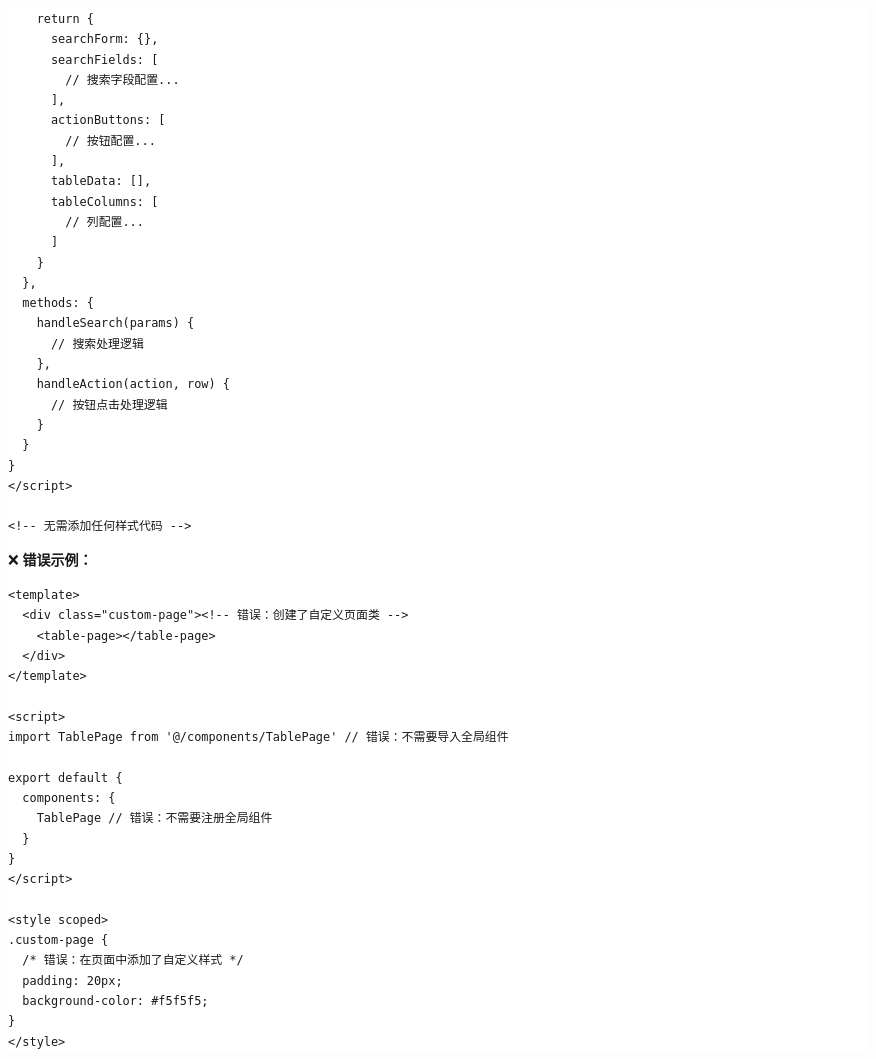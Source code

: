```vue
    return {
      searchForm: {},
      searchFields: [
        // 搜索字段配置...
      ],
      actionButtons: [
        // 按钮配置...
      ],
      tableData: [],
      tableColumns: [
        // 列配置...
      ]
    }
  },
  methods: {
    handleSearch(params) {
      // 搜索处理逻辑
    },
    handleAction(action, row) {
      // 按钮点击处理逻辑
    }
  }
}
</script>

<!-- 无需添加任何样式代码 -->
```

❌ **错误示例：**

```vue
<template>
  <div class="custom-page"><!-- 错误：创建了自定义页面类 -->
    <table-page></table-page>
  </div>
</template>

<script>
import TablePage from '@/components/TablePage' // 错误：不需要导入全局组件

export default {
  components: {
    TablePage // 错误：不需要注册全局组件
  }
}
</script>

<style scoped>
.custom-page {
  /* 错误：在页面中添加了自定义样式 */
  padding: 20px;
  background-color: #f5f5f5;
}
</style>
```

